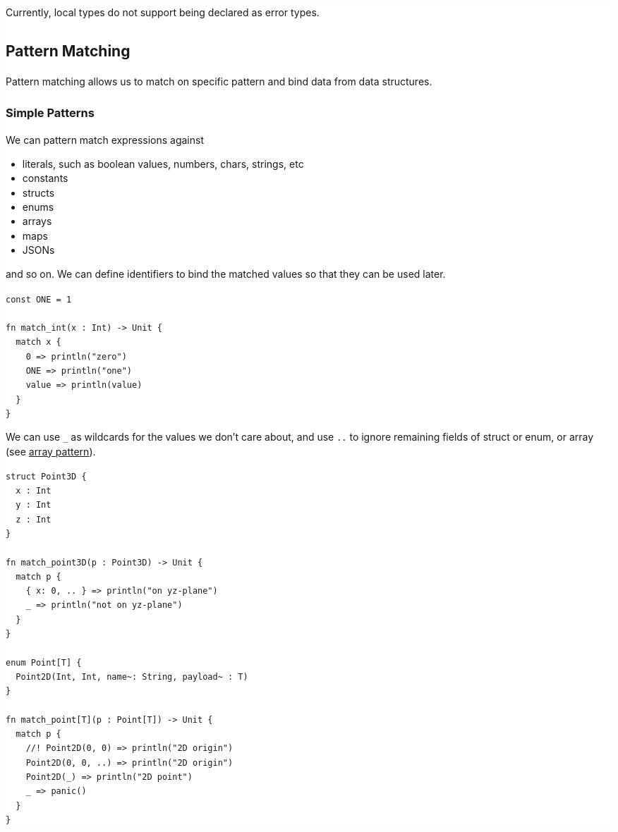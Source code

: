 Currently, local types do not support being declared as error types.

## Pattern Matching

Pattern matching allows us to match on specific pattern and bind data from data structures.

### Simple Patterns

We can pattern match expressions against

- literals, such as boolean values, numbers, chars, strings, etc
- constants
- structs
- enums
- arrays
- maps
- JSONs

and so on. We can define identifiers to bind the matched values so that they can be used later.

```moonbit
const ONE = 1

fn match_int(x : Int) -> Unit {
  match x {
    0 => println("zero")
    ONE => println("one")
    value => println(value)
  }
}
```

We can use `_` as wildcards for the values we don’t care about, and use `..` to ignore remaining fields of struct or enum, or array (see [array pattern]()).

```moonbit
struct Point3D {
  x : Int
  y : Int
  z : Int
}

fn match_point3D(p : Point3D) -> Unit {
  match p {
    { x: 0, .. } => println("on yz-plane")
    _ => println("not on yz-plane")
  }
}

enum Point[T] {
  Point2D(Int, Int, name~: String, payload~ : T)
}

fn match_point[T](p : Point[T]) -> Unit {
  match p {
    //! Point2D(0, 0) => println("2D origin")
    Point2D(0, 0, ..) => println("2D origin")
    Point2D(_) => println("2D point")
    _ => panic()
  }
}
```
